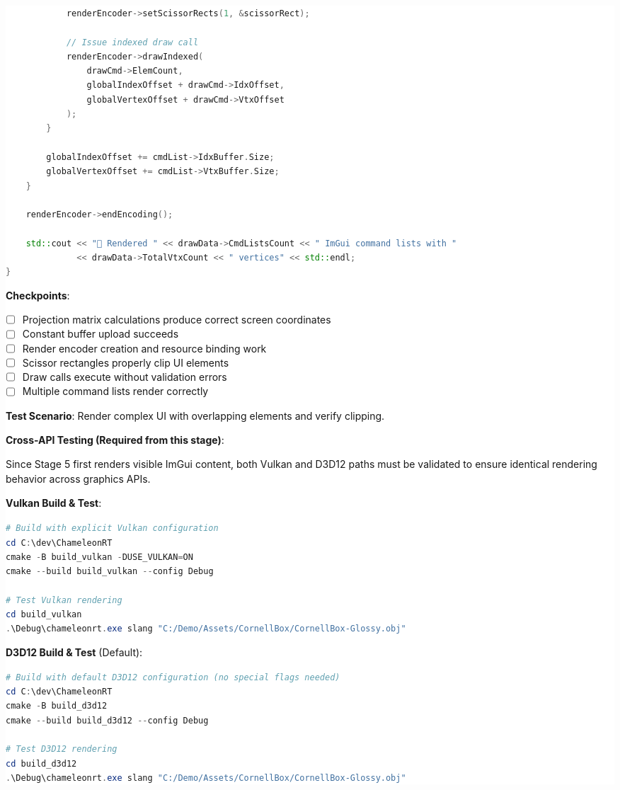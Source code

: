 ```cpp
            renderEncoder->setScissorRects(1, &scissorRect);
            
            // Issue indexed draw call
            renderEncoder->drawIndexed(
                drawCmd->ElemCount,
                globalIndexOffset + drawCmd->IdxOffset,
                globalVertexOffset + drawCmd->VtxOffset
            );
        }
        
        globalIndexOffset += cmdList->IdxBuffer.Size;
        globalVertexOffset += cmdList->VtxBuffer.Size;
    }
    
    renderEncoder->endEncoding();
    
    std::cout << "🎨 Rendered " << drawData->CmdListsCount << " ImGui command lists with " 
              << drawData->TotalVtxCount << " vertices" << std::endl;
}
```

**Checkpoints**:
- [ ] Projection matrix calculations produce correct screen coordinates
- [ ] Constant buffer upload succeeds
- [ ] Render encoder creation and resource binding work
- [ ] Scissor rectangles properly clip UI elements
- [ ] Draw calls execute without validation errors
- [ ] Multiple command lists render correctly

**Test Scenario**: Render complex UI with overlapping elements and verify clipping.

**Cross-API Testing (Required from this stage)**:

Since Stage 5 first renders visible ImGui content, both Vulkan and D3D12 paths must be validated to ensure identical rendering behavior across graphics APIs.

**Vulkan Build & Test**:
```powershell
# Build with explicit Vulkan configuration
cd C:\dev\ChameleonRT
cmake -B build_vulkan -DUSE_VULKAN=ON
cmake --build build_vulkan --config Debug

# Test Vulkan rendering
cd build_vulkan
.\Debug\chameleonrt.exe slang "C:/Demo/Assets/CornellBox/CornellBox-Glossy.obj"
```

**D3D12 Build & Test** (Default):
```powershell
# Build with default D3D12 configuration (no special flags needed)
cd C:\dev\ChameleonRT  
cmake -B build_d3d12
cmake --build build_d3d12 --config Debug

# Test D3D12 rendering
cd build_d3d12
.\Debug\chameleonrt.exe slang "C:/Demo/Assets/CornellBox/CornellBox-Glossy.obj"
```
